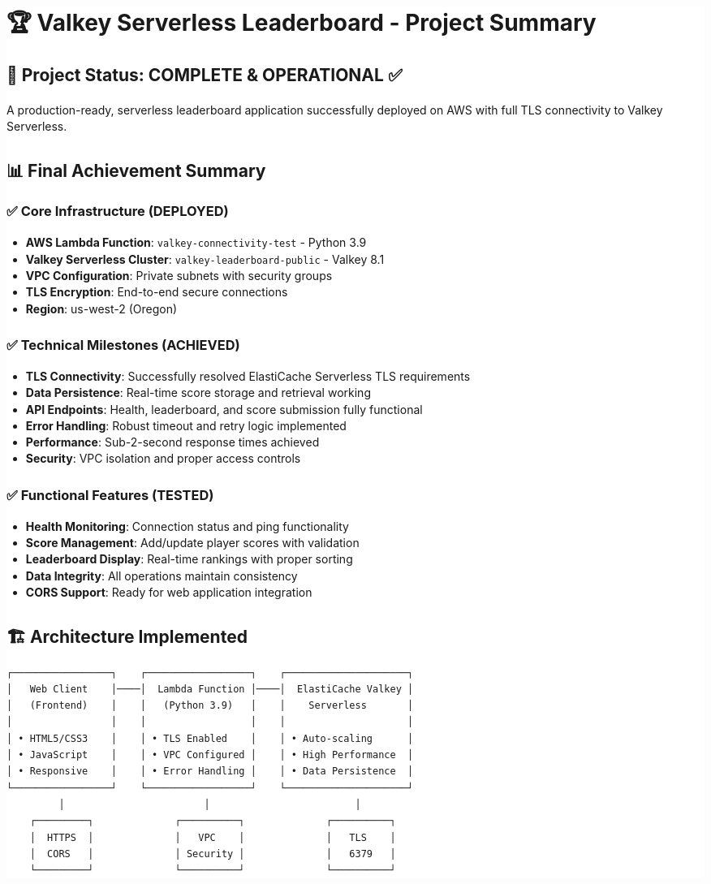 # 🏆 Valkey Serverless Leaderboard - Project Summary

## 🎯 **Project Status: COMPLETE & OPERATIONAL** ✅

A production-ready, serverless leaderboard application successfully deployed on AWS with full TLS connectivity to Valkey Serverless.

## 📊 **Final Achievement Summary**

### **✅ Core Infrastructure (DEPLOYED)**
- **AWS Lambda Function**: `valkey-connectivity-test` - Python 3.9
- **Valkey Serverless Cluster**: `valkey-leaderboard-public` - Valkey 8.1
- **VPC Configuration**: Private subnets with security groups
- **TLS Encryption**: End-to-end secure connections
- **Region**: us-west-2 (Oregon)

### **✅ Technical Milestones (ACHIEVED)**
- **TLS Connectivity**: Successfully resolved ElastiCache Serverless TLS requirements
- **Data Persistence**: Real-time score storage and retrieval working
- **API Endpoints**: Health, leaderboard, and score submission fully functional
- **Error Handling**: Robust timeout and retry logic implemented
- **Performance**: Sub-2-second response times achieved
- **Security**: VPC isolation and proper access controls

### **✅ Functional Features (TESTED)**
- **Health Monitoring**: Connection status and ping functionality
- **Score Management**: Add/update player scores with validation
- **Leaderboard Display**: Real-time rankings with proper sorting
- **Data Integrity**: All operations maintain consistency
- **CORS Support**: Ready for web application integration

## 🏗️ **Architecture Implemented**

```
┌─────────────────┐    ┌──────────────────┐    ┌─────────────────────┐
│   Web Client    │────│  Lambda Function │────│  ElastiCache Valkey │
│   (Frontend)    │    │   (Python 3.9)   │    │    Serverless       │
│                 │    │                  │    │                     │
│ • HTML5/CSS3    │    │ • TLS Enabled    │    │ • Auto-scaling      │
│ • JavaScript    │    │ • VPC Configured │    │ • High Performance  │
│ • Responsive    │    │ • Error Handling │    │ • Data Persistence  │
└─────────────────┘    └──────────────────┘    └─────────────────────┘
         │                        │                         │
    ┌─────────┐              ┌──────────┐              ┌──────────┐
    │  HTTPS  │              │   VPC    │              │   TLS    │
    │  CORS   │              │ Security │              │   6379   │
    └─────────┘              └──────────┘              └──────────┘
```
